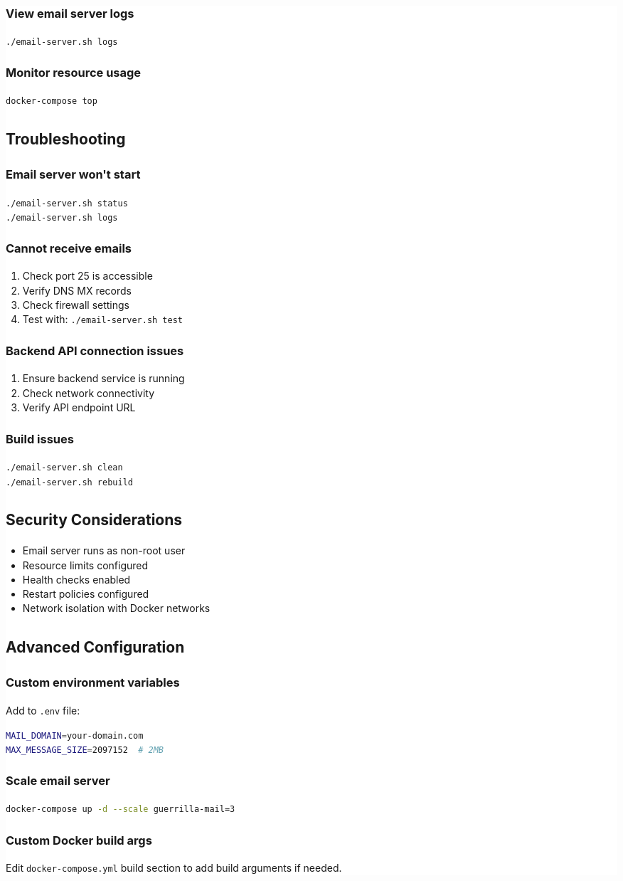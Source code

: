 ### View email server logs
```bash
./email-server.sh logs
```

### Monitor resource usage
```bash
docker-compose top
```

## Troubleshooting

### Email server won't start
```bash
./email-server.sh status
./email-server.sh logs
```

### Cannot receive emails
1. Check port 25 is accessible
2. Verify DNS MX records
3. Check firewall settings
4. Test with: `./email-server.sh test`

### Backend API connection issues
1. Ensure backend service is running
2. Check network connectivity
3. Verify API endpoint URL

### Build issues
```bash
./email-server.sh clean
./email-server.sh rebuild
```

## Security Considerations

- Email server runs as non-root user
- Resource limits configured
- Health checks enabled
- Restart policies configured
- Network isolation with Docker networks

## Advanced Configuration

### Custom environment variables
Add to `.env` file:
```bash
MAIL_DOMAIN=your-domain.com
MAX_MESSAGE_SIZE=2097152  # 2MB
```

### Scale email server
```bash
docker-compose up -d --scale guerrilla-mail=3
```

### Custom Docker build args
Edit `docker-compose.yml` build section to add build arguments if needed.
